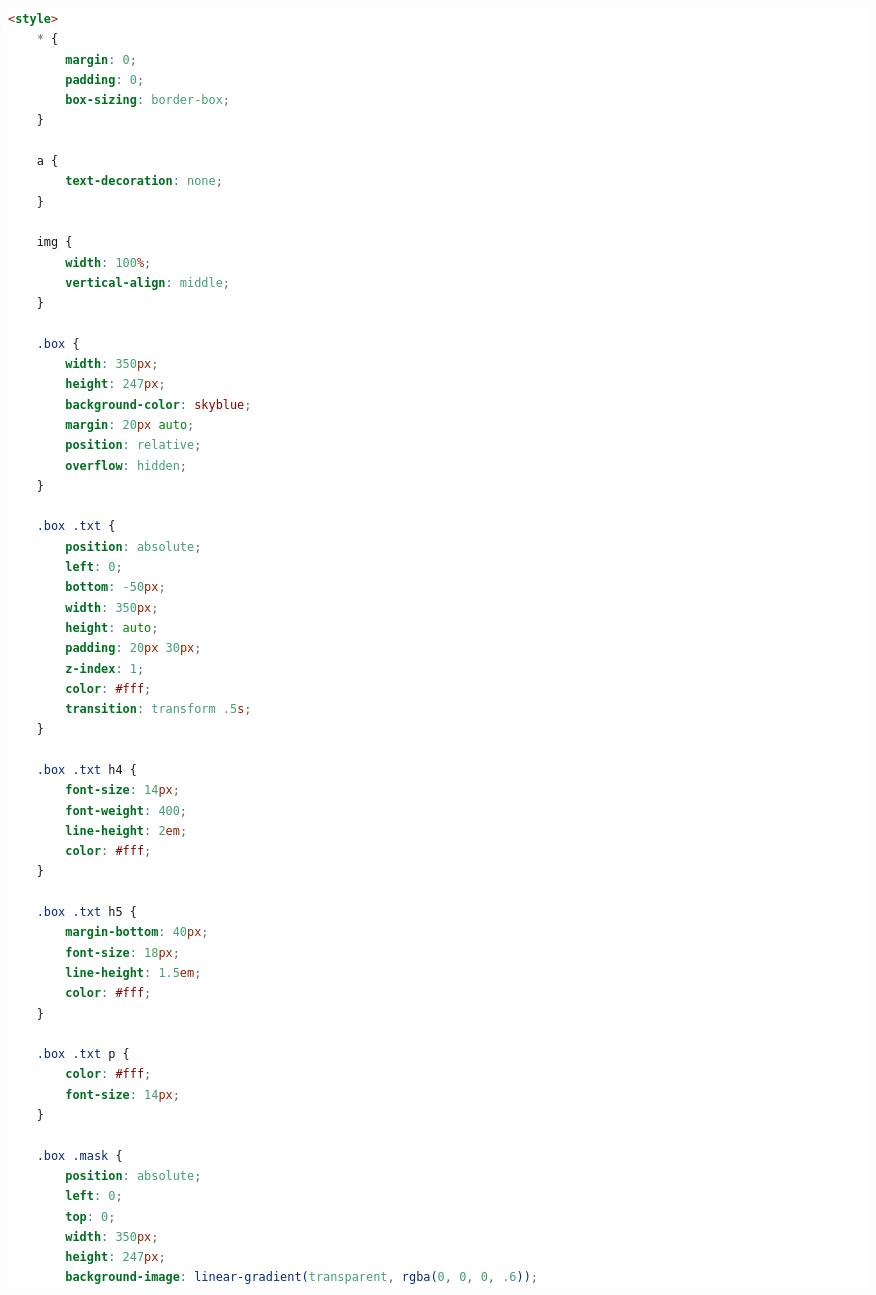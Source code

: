 ```html
<style>
    * {
        margin: 0;
        padding: 0;
        box-sizing: border-box;
    }

    a {
        text-decoration: none;
    }

    img {
        width: 100%;
        vertical-align: middle;
    }

    .box {
        width: 350px;
        height: 247px;
        background-color: skyblue;
        margin: 20px auto;
        position: relative;
        overflow: hidden;
    }

    .box .txt {
        position: absolute;
        left: 0;
        bottom: -50px;
        width: 350px;
        height: auto;
        padding: 20px 30px;
        z-index: 1;
        color: #fff;
        transition: transform .5s;
    }

    .box .txt h4 {
        font-size: 14px;
        font-weight: 400;
        line-height: 2em;
        color: #fff;
    }

    .box .txt h5 {
        margin-bottom: 40px;
        font-size: 18px;
        line-height: 1.5em;
        color: #fff;
    }

    .box .txt p {
        color: #fff;
        font-size: 14px;
    }

    .box .mask {
        position: absolute;
        left: 0;
        top: 0;
        width: 350px;
        height: 247px;
        background-image: linear-gradient(transparent, rgba(0, 0, 0, .6));
```
